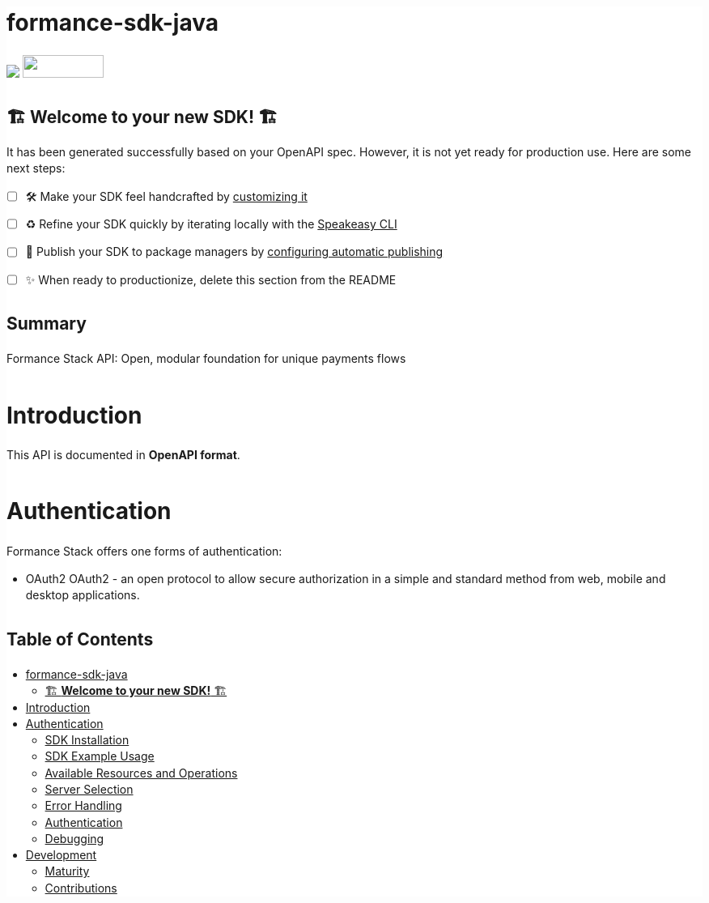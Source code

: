 # formance-sdk-java

<div align="left">
    <a href="https://speakeasyapi.dev/"><img src="https://custom-icon-badges.demolab.com/badge/-Built%20By%20Speakeasy-212015?style=for-the-badge&logoColor=FBE331&logo=speakeasy&labelColor=545454" /></a>
    <a href="https://opensource.org/licenses/MIT">
        <img src="https://img.shields.io/badge/License-MIT-blue.svg" style="width: 100px; height: 28px;" />
    </a>
</div>


## 🏗 **Welcome to your new SDK!** 🏗

It has been generated successfully based on your OpenAPI spec. However, it is not yet ready for production use. Here are some next steps:
- [ ] 🛠 Make your SDK feel handcrafted by [customizing it](https://www.speakeasyapi.dev/docs/customize-sdks)
- [ ] ♻️ Refine your SDK quickly by iterating locally with the [Speakeasy CLI](https://github.com/speakeasy-api/speakeasy)
- [ ] 🎁 Publish your SDK to package managers by [configuring automatic publishing](https://www.speakeasyapi.dev/docs/productionize-sdks/publish-sdks)
- [ ] ✨ When ready to productionize, delete this section from the README


## Summary

Formance Stack API: Open, modular foundation for unique payments flows

# Introduction
This API is documented in **OpenAPI format**.

# Authentication
Formance Stack offers one forms of authentication:
  - OAuth2
OAuth2 - an open protocol to allow secure authorization in a simple
and standard method from web, mobile and desktop applications.
<SecurityDefinitions />



## Table of Contents

* [formance-sdk-java](#formance-sdk-java)
  * [🏗 **Welcome to your new SDK!** 🏗](#welcome-to-your-new-sdk)
* [Introduction](#introduction)
* [Authentication](#authentication)
  * [SDK Installation](#sdk-installation)
  * [SDK Example Usage](#sdk-example-usage)
  * [Available Resources and Operations](#available-resources-and-operations)
  * [Server Selection](#server-selection)
  * [Error Handling](#error-handling)
  * [Authentication](#authentication-1)
  * [Debugging](#debugging)
* [Development](#development)
  * [Maturity](#maturity)
  * [Contributions](#contributions)
